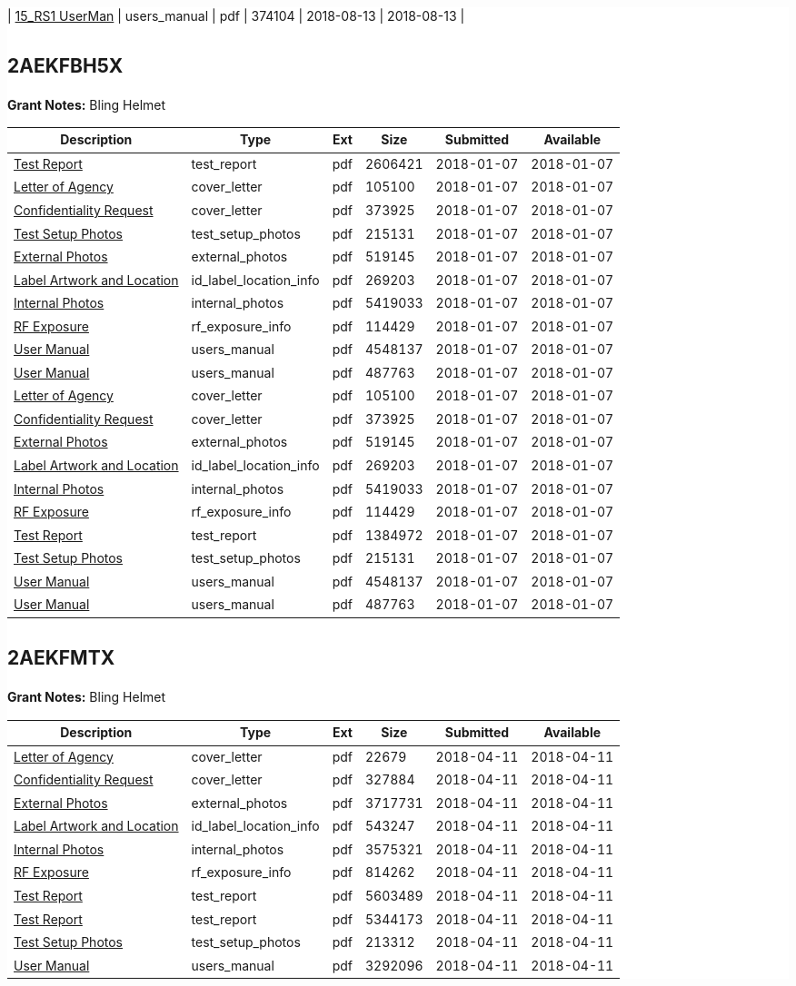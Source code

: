 | [15_RS1 UserMan](2AEKFRSX/bfd4f3d1ee9052d18c77fafb441a165c/3961312.pdf) | users_manual | pdf | 374104 | 2018-08-13 | 2018-08-13 |
## 2AEKFBH5X
**Grant Notes:** Bling Helmet

| Description | Type | Ext | Size | Submitted | Available |
| ----------- | ---- | --- | ---- | --------- | --------- |
| [Test Report](2AEKFBH5X/def196c408b393e517991a371cf611b5/3704630.pdf) | test_report | pdf | 2606421 | 2018-01-07 | 2018-01-07 |
| [Letter of Agency](2AEKFBH5X/def196c408b393e517991a371cf611b5/3704623.pdf) | cover_letter | pdf | 105100 | 2018-01-07 | 2018-01-07 |
| [Confidentiality Request](2AEKFBH5X/def196c408b393e517991a371cf611b5/3704624.pdf) | cover_letter | pdf | 373925 | 2018-01-07 | 2018-01-07 |
| [Test Setup Photos](2AEKFBH5X/def196c408b393e517991a371cf611b5/3704632.pdf) | test_setup_photos | pdf | 215131 | 2018-01-07 | 2018-01-07 |
| [External Photos](2AEKFBH5X/def196c408b393e517991a371cf611b5/3704633.pdf) | external_photos | pdf | 519145 | 2018-01-07 | 2018-01-07 |
| [Label Artwork and Location](2AEKFBH5X/def196c408b393e517991a371cf611b5/3704635.pdf) | id_label_location_info | pdf | 269203 | 2018-01-07 | 2018-01-07 |
| [Internal Photos](2AEKFBH5X/def196c408b393e517991a371cf611b5/3704634.pdf) | internal_photos | pdf | 5419033 | 2018-01-07 | 2018-01-07 |
| [RF Exposure](2AEKFBH5X/def196c408b393e517991a371cf611b5/3704631.pdf) | rf_exposure_info | pdf | 114429 | 2018-01-07 | 2018-01-07 |
| [User Manual](2AEKFBH5X/def196c408b393e517991a371cf611b5/3704625.pdf) | users_manual | pdf | 4548137 | 2018-01-07 | 2018-01-07 |
| [User Manual](2AEKFBH5X/def196c408b393e517991a371cf611b5/3704626.pdf) | users_manual | pdf | 487763 | 2018-01-07 | 2018-01-07 |
| [Letter of Agency](2AEKFBH5X/89fd3435dfeab84ea00bd021dc963dca/3704623.pdf) | cover_letter | pdf | 105100 | 2018-01-07 | 2018-01-07 |
| [Confidentiality Request](2AEKFBH5X/89fd3435dfeab84ea00bd021dc963dca/3704624.pdf) | cover_letter | pdf | 373925 | 2018-01-07 | 2018-01-07 |
| [External Photos](2AEKFBH5X/89fd3435dfeab84ea00bd021dc963dca/3704633.pdf) | external_photos | pdf | 519145 | 2018-01-07 | 2018-01-07 |
| [Label Artwork and Location](2AEKFBH5X/89fd3435dfeab84ea00bd021dc963dca/3704635.pdf) | id_label_location_info | pdf | 269203 | 2018-01-07 | 2018-01-07 |
| [Internal Photos](2AEKFBH5X/89fd3435dfeab84ea00bd021dc963dca/3704634.pdf) | internal_photos | pdf | 5419033 | 2018-01-07 | 2018-01-07 |
| [RF Exposure](2AEKFBH5X/89fd3435dfeab84ea00bd021dc963dca/3704631.pdf) | rf_exposure_info | pdf | 114429 | 2018-01-07 | 2018-01-07 |
| [Test Report](2AEKFBH5X/89fd3435dfeab84ea00bd021dc963dca/3704644.pdf) | test_report | pdf | 1384972 | 2018-01-07 | 2018-01-07 |
| [Test Setup Photos](2AEKFBH5X/89fd3435dfeab84ea00bd021dc963dca/3704632.pdf) | test_setup_photos | pdf | 215131 | 2018-01-07 | 2018-01-07 |
| [User Manual](2AEKFBH5X/89fd3435dfeab84ea00bd021dc963dca/3704625.pdf) | users_manual | pdf | 4548137 | 2018-01-07 | 2018-01-07 |
| [User Manual](2AEKFBH5X/89fd3435dfeab84ea00bd021dc963dca/3704626.pdf) | users_manual | pdf | 487763 | 2018-01-07 | 2018-01-07 |
## 2AEKFMTX
**Grant Notes:** Bling Helmet

| Description | Type | Ext | Size | Submitted | Available |
| ----------- | ---- | --- | ---- | --------- | --------- |
| [Letter of Agency](2AEKFMTX/cf19b650f4666a921f9c2aa9b70a85b8/3812043.pdf) | cover_letter | pdf | 22679 | 2018-04-11 | 2018-04-11 |
| [Confidentiality Request](2AEKFMTX/cf19b650f4666a921f9c2aa9b70a85b8/3812044.pdf) | cover_letter | pdf | 327884 | 2018-04-11 | 2018-04-11 |
| [External Photos](2AEKFMTX/cf19b650f4666a921f9c2aa9b70a85b8/3812056.pdf) | external_photos | pdf | 3717731 | 2018-04-11 | 2018-04-11 |
| [Label Artwork and Location](2AEKFMTX/cf19b650f4666a921f9c2aa9b70a85b8/3812057.pdf) | id_label_location_info | pdf | 543247 | 2018-04-11 | 2018-04-11 |
| [Internal Photos](2AEKFMTX/cf19b650f4666a921f9c2aa9b70a85b8/3812058.pdf) | internal_photos | pdf | 3575321 | 2018-04-11 | 2018-04-11 |
| [RF Exposure](2AEKFMTX/cf19b650f4666a921f9c2aa9b70a85b8/3812059.pdf) | rf_exposure_info | pdf | 814262 | 2018-04-11 | 2018-04-11 |
| [Test Report](2AEKFMTX/cf19b650f4666a921f9c2aa9b70a85b8/3812053.pdf) | test_report | pdf | 5603489 | 2018-04-11 | 2018-04-11 |
| [Test Report](2AEKFMTX/cf19b650f4666a921f9c2aa9b70a85b8/3812054.pdf) | test_report | pdf | 5344173 | 2018-04-11 | 2018-04-11 |
| [Test Setup Photos](2AEKFMTX/cf19b650f4666a921f9c2aa9b70a85b8/3812055.pdf) | test_setup_photos | pdf | 213312 | 2018-04-11 | 2018-04-11 |
| [User Manual](2AEKFMTX/cf19b650f4666a921f9c2aa9b70a85b8/3812045.pdf) | users_manual | pdf | 3292096 | 2018-04-11 | 2018-04-11 |